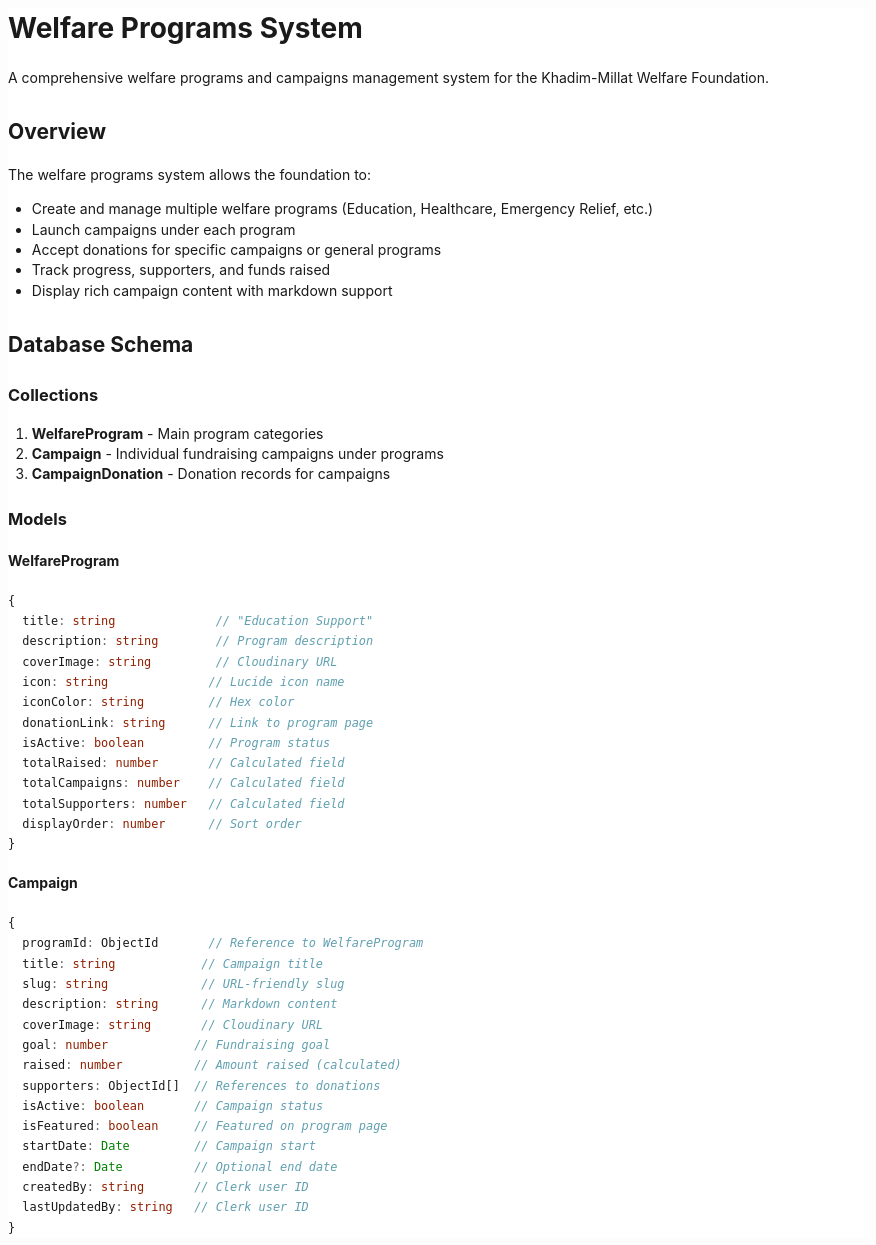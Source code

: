 # Welfare Programs System

A comprehensive welfare programs and campaigns management system for the Khadim-Millat Welfare Foundation.

## Overview

The welfare programs system allows the foundation to:
- Create and manage multiple welfare programs (Education, Healthcare, Emergency Relief, etc.)
- Launch campaigns under each program
- Accept donations for specific campaigns or general programs
- Track progress, supporters, and funds raised
- Display rich campaign content with markdown support

## Database Schema

### Collections

1. **WelfareProgram** - Main program categories
2. **Campaign** - Individual fundraising campaigns under programs
3. **CampaignDonation** - Donation records for campaigns

### Models

#### WelfareProgram
```typescript
{
  title: string              // "Education Support"
  description: string        // Program description
  coverImage: string         // Cloudinary URL
  icon: string              // Lucide icon name
  iconColor: string         // Hex color
  donationLink: string      // Link to program page
  isActive: boolean         // Program status
  totalRaised: number       // Calculated field
  totalCampaigns: number    // Calculated field
  totalSupporters: number   // Calculated field
  displayOrder: number      // Sort order
}
```

#### Campaign
```typescript
{
  programId: ObjectId       // Reference to WelfareProgram
  title: string            // Campaign title
  slug: string             // URL-friendly slug
  description: string      // Markdown content
  coverImage: string       // Cloudinary URL
  goal: number            // Fundraising goal
  raised: number          // Amount raised (calculated)
  supporters: ObjectId[]  // References to donations
  isActive: boolean       // Campaign status
  isFeatured: boolean     // Featured on program page
  startDate: Date         // Campaign start
  endDate?: Date          // Optional end date
  createdBy: string       // Clerk user ID
  lastUpdatedBy: string   // Clerk user ID
}
```
